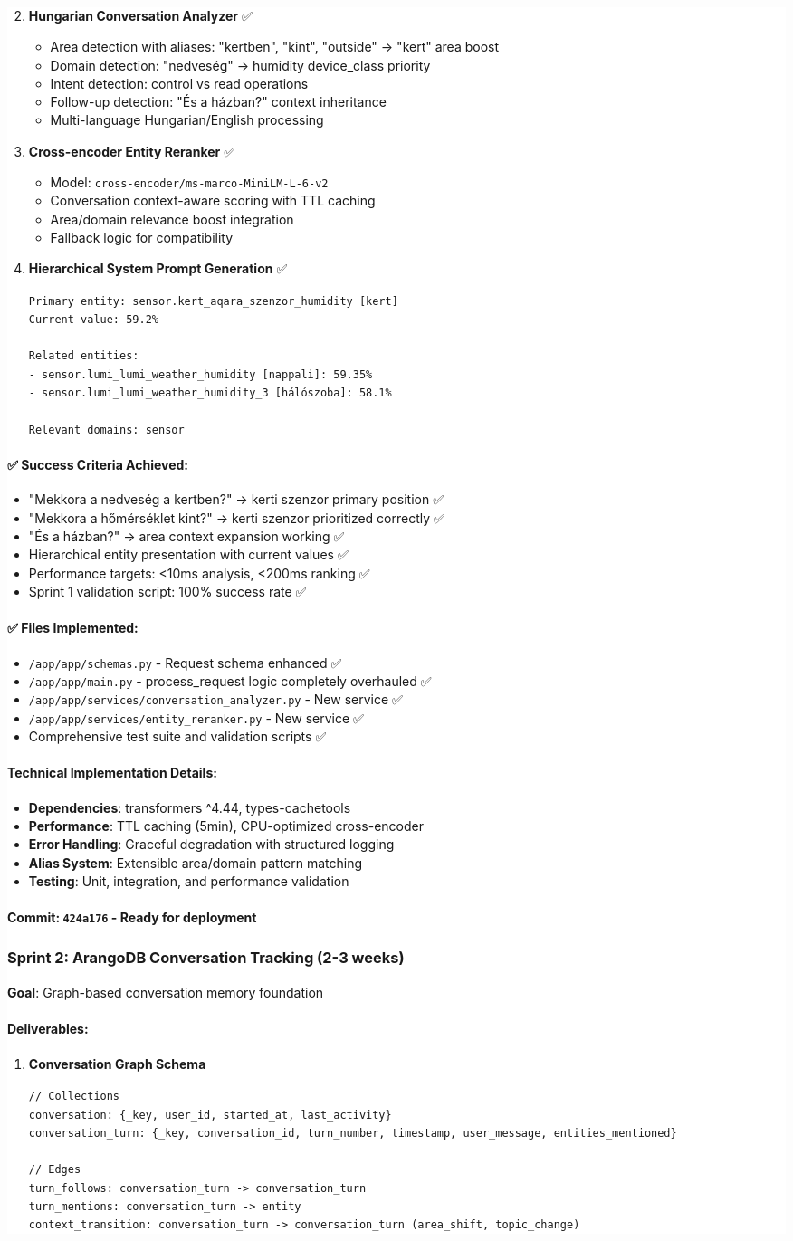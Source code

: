 2. **Hungarian Conversation Analyzer** ✅
   - Area detection with aliases: "kertben", "kint", "outside" → "kert" area boost
   - Domain detection: "nedveség" → humidity device_class priority
   - Intent detection: control vs read operations
   - Follow-up detection: "És a házban?" context inheritance
   - Multi-language Hungarian/English processing

3. **Cross-encoder Entity Reranker** ✅
   - Model: `cross-encoder/ms-marco-MiniLM-L-6-v2`
   - Conversation context-aware scoring with TTL caching
   - Area/domain relevance boost integration
   - Fallback logic for compatibility

4. **Hierarchical System Prompt Generation** ✅
   ```
   Primary entity: sensor.kert_aqara_szenzor_humidity [kert]
   Current value: 59.2%
   
   Related entities:
   - sensor.lumi_lumi_weather_humidity [nappali]: 59.35%
   - sensor.lumi_lumi_weather_humidity_3 [hálószoba]: 58.1%
   
   Relevant domains: sensor
   ```

#### ✅ Success Criteria Achieved:
- "Mekkora a nedveség a kertben?" → kerti szenzor primary position ✅
- "Mekkora a hőmérséklet kint?" → kerti szenzor prioritized correctly ✅  
- "És a házban?" → area context expansion working ✅
- Hierarchical entity presentation with current values ✅
- Performance targets: <10ms analysis, <200ms ranking ✅
- Sprint 1 validation script: 100% success rate ✅

#### ✅ Files Implemented:
- `/app/app/schemas.py` - Request schema enhanced ✅
- `/app/app/main.py` - process_request logic completely overhauled ✅
- `/app/app/services/conversation_analyzer.py` - New service ✅
- `/app/app/services/entity_reranker.py` - New service ✅
- Comprehensive test suite and validation scripts ✅

#### Technical Implementation Details:
- **Dependencies**: transformers ^4.44, types-cachetools
- **Performance**: TTL caching (5min), CPU-optimized cross-encoder
- **Error Handling**: Graceful degradation with structured logging
- **Alias System**: Extensible area/domain pattern matching
- **Testing**: Unit, integration, and performance validation

#### Commit: `424a176` - Ready for deployment

### Sprint 2: ArangoDB Conversation Tracking (2-3 weeks)
**Goal**: Graph-based conversation memory foundation

#### Deliverables:
1. **Conversation Graph Schema**
   ```aql
   // Collections
   conversation: {_key, user_id, started_at, last_activity}
   conversation_turn: {_key, conversation_id, turn_number, timestamp, user_message, entities_mentioned}
   
   // Edges  
   turn_follows: conversation_turn -> conversation_turn
   turn_mentions: conversation_turn -> entity
   context_transition: conversation_turn -> conversation_turn (area_shift, topic_change)
   ```
